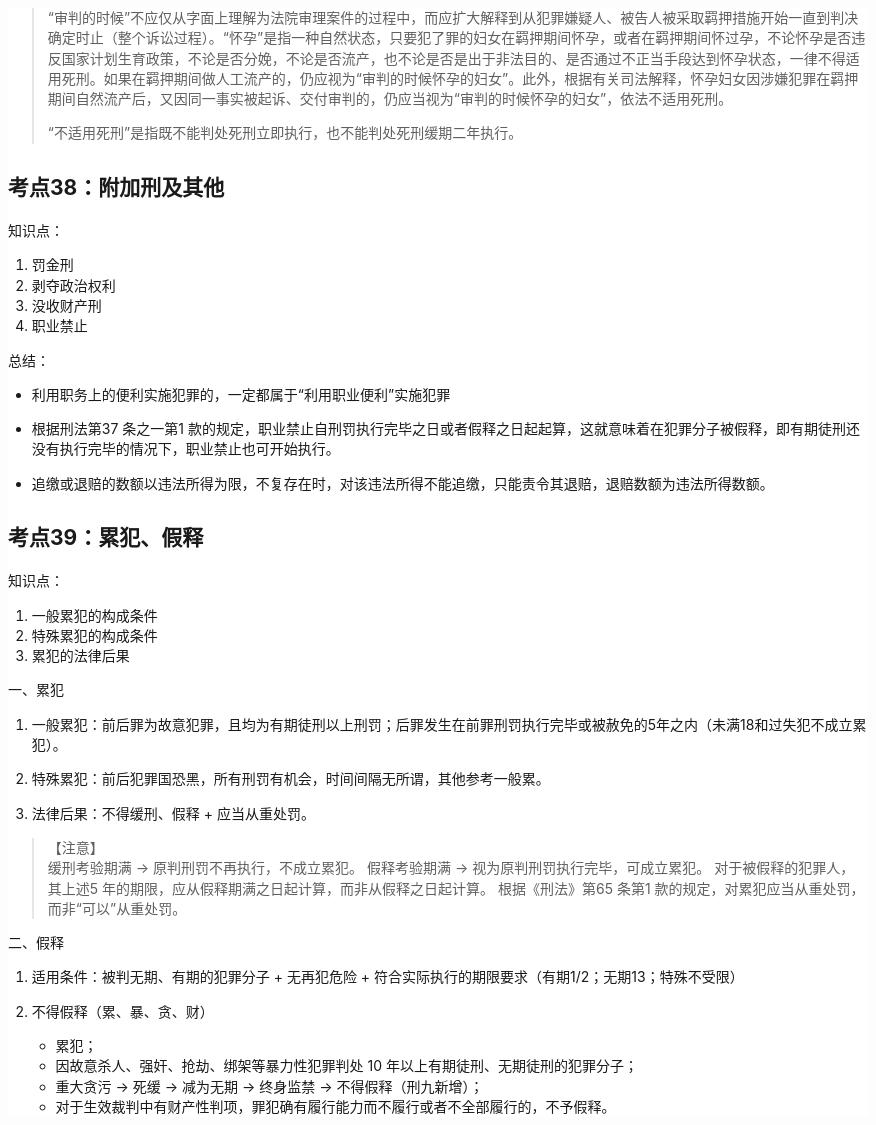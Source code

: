   >“审判的时候”不应仅从字面上理解为法院审理案件的过程中，而应扩大解释到从犯罪嫌疑人、被告人被采取羁押措施开始一直到判决确定时止（整个诉讼过程）。“怀孕”是指一种自然状态，只要犯了罪的妇女在羁押期间怀孕，或者在羁押期间怀过孕，不论怀孕是否违反国家计划生育政策，不论是否分娩，不论是否流产，也不论是否是出于非法目的、是否通过不正当手段达到怀孕状态，一律不得适用死刑。如果在羁押期间做人工流产的，仍应视为“审判的时候怀孕的妇女”。此外，根据有关司法解释，怀孕妇女因涉嫌犯罪在羁押期间自然流产后，又因同一事实被起诉、交付审判的，仍应当视为“审判的时候怀孕的妇女”，依法不适用死刑。
  >
  >“不适用死刑”是指既不能判处死刑立即执行，也不能判处死刑缓期二年执行。



## 考点38：附加刑及其他

知识点：

1. 罚金刑
2. 剥夺政治权利
3. 没收财产刑
4. 职业禁止

总结：

- 利用职务上的便利实施犯罪的，一定都属于“利用职业便利”实施犯罪
- 根据刑法第37 条之一第1 款的规定，职业禁止自刑罚执行完毕之日或者假释之日起起算，这就意味着在犯罪分子被假释，即有期徒刑还没有执行完毕的情况下，职业禁止也可开始执行。

- 追缴或退赔的数额以违法所得为限，不复存在时，对该违法所得不能追缴，只能责令其退赔，退赔数额为违法所得数额。



## 考点39：累犯、假释

知识点：

1. 一般累犯的构成条件
2. 特殊累犯的构成条件
3. 累犯的法律后果

一、累犯

1. 一般累犯：前后罪为故意犯罪，且均为有期徒刑以上刑罚；后罪发生在前罪刑罚执行完毕或被赦免的5年之内（未满18和过失犯不成立累犯）。

2. 特殊累犯：前后犯罪国恐黑，所有刑罚有机会，时间间隔无所谓，其他参考一般累。

3. 法律后果：不得缓刑、假释 + 应当从重处罚。

>【注意】  
>缓刑考验期满 -> 原判刑罚不再执行，不成立累犯。
>假释考验期满 -> 视为原判刑罚执行完毕，可成立累犯。
>对于被假释的犯罪人，其上述5 年的期限，应从假释期满之日起计算，而非从假释之日起计算。
>根据《刑法》第65 条第1 款的规定，对累犯应当从重处罚，而非“可以”从重处罚。

二、假释

1. 适用条件：被判无期、有期的犯罪分子 + 无再犯危险 + 符合实际执行的期限要求（有期1/2；无期13；特殊不受限）

2. 不得假释（累、暴、贪、财）

   - 累犯；
   - 因故意杀人、强奸、抢劫、绑架等暴力性犯罪判处 10 年以上有期徒刑、无期徒刑的犯罪分子；
   - 重大贪污 -> 死缓 -> 减为无期 -> 终身监禁 -> 不得假释（刑九新增）；
   - 对于生效裁判中有财产性判项，罪犯确有履行能力而不履行或者不全部履行的，不予假释。
